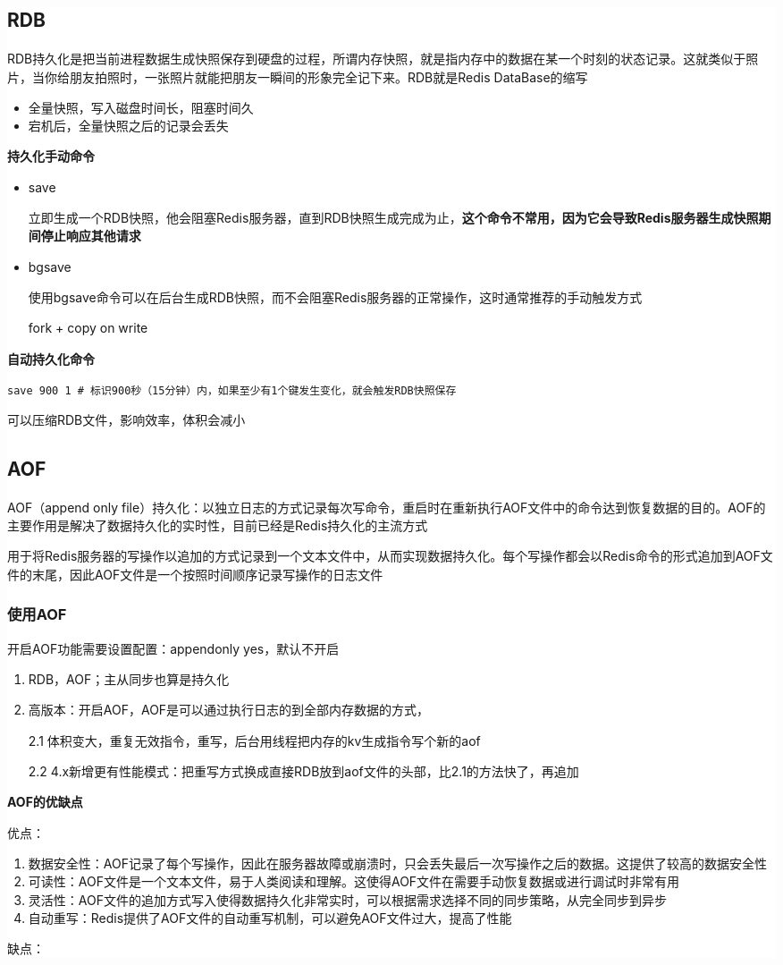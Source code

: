 ## RDB

RDB持久化是把当前进程数据生成快照保存到硬盘的过程，所谓内存快照，就是指内存中的数据在某一个时刻的状态记录。这就类似于照片，当你给朋友拍照时，一张照片就能把朋友一瞬间的形象完全记下来。RDB就是Redis DataBase的缩写

- 全量快照，写入磁盘时间长，阻塞时间久
- 宕机后，全量快照之后的记录会丢失

**持久化手动命令**

- save

  立即生成一个RDB快照，他会阻塞Redis服务器，直到RDB快照生成完成为止，**这个命令不常用，因为它会导致Redis服务器生成快照期间停止响应其他请求**

- bgsave

  使用bgsave命令可以在后台生成RDB快照，而不会阻塞Redis服务器的正常操作，这时通常推荐的手动触发方式

  fork + copy on write

**自动持久化命令**

```txt
save 900 1 # 标识900秒（15分钟）内，如果至少有1个键发生变化，就会触发RDB快照保存
```



可以压缩RDB文件，影响效率，体积会减小



## AOF

AOF（append only file）持久化：以独立日志的方式记录每次写命令，重启时在重新执行AOF文件中的命令达到恢复数据的目的。AOF的主要作用是解决了数据持久化的实时性，目前已经是Redis持久化的主流方式

用于将Redis服务器的写操作以追加的方式记录到一个文本文件中，从而实现数据持久化。每个写操作都会以Redis命令的形式追加到AOF文件的末尾，因此AOF文件是一个按照时间顺序记录写操作的日志文件

### 使用AOF

开启AOF功能需要设置配置：appendonly yes，默认不开启

1. RDB，AOF；主从同步也算是持久化

2. 高版本：开启AOF，AOF是可以通过执行日志的到全部内存数据的方式，

   2.1 体积变大，重复无效指令，重写，后台用线程把内存的kv生成指令写个新的aof

   2.2 4.x新增更有性能模式：把重写方式换成直接RDB放到aof文件的头部，比2.1的方法快了，再追加

**AOF的优缺点**

优点：

1. 数据安全性：AOF记录了每个写操作，因此在服务器故障或崩溃时，只会丢失最后一次写操作之后的数据。这提供了较高的数据安全性
2. 可读性：AOF文件是一个文本文件，易于人类阅读和理解。这使得AOF文件在需要手动恢复数据或进行调试时非常有用
3. 灵活性：AOF文件的追加方式写入使得数据持久化非常实时，可以根据需求选择不同的同步策略，从完全同步到异步
4. 自动重写：Redis提供了AOF文件的自动重写机制，可以避免AOF文件过大，提高了性能

缺点：

